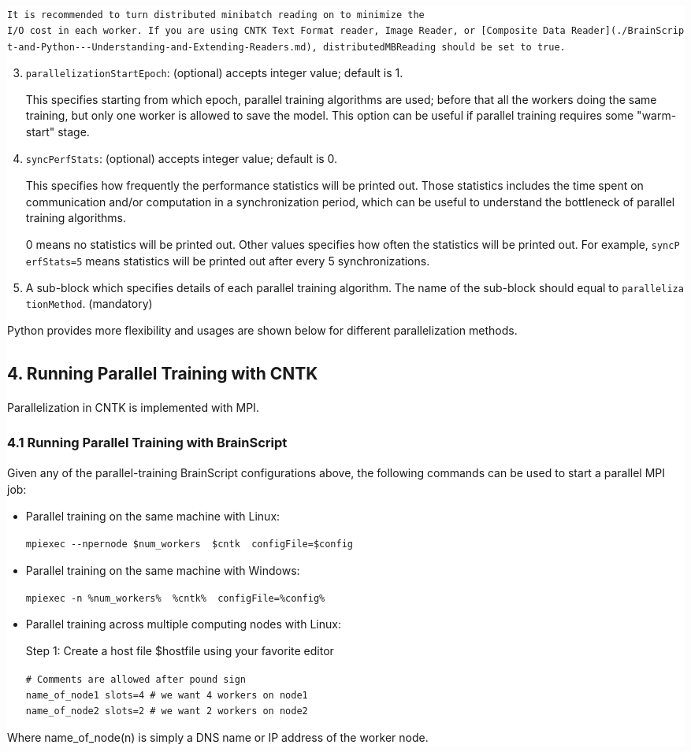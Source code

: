     It is recommended to turn distributed minibatch reading on to minimize the
    I/O cost in each worker. If you are using CNTK Text Format reader, Image Reader, or [Composite Data Reader](./BrainScript-and-Python---Understanding-and-Extending-Readers.md), distributedMBReading should be set to true.

3.  `parallelizationStartEpoch`: (optional) accepts integer value; default is 1.

    This specifies starting from which epoch,  parallel training
    algorithms are used; before that all the workers doing the same training,
    but only one worker is allowed to save the model. This option can be
    useful if parallel training requires some "warm-start" stage.

4.  `syncPerfStats`: (optional) accepts integer value; default is 0.

    This specifies how frequently the performance statistics will be printed
    out. Those statistics includes the time spent on communication and/or
    computation in a synchronization period, which can be useful to understand
    the bottleneck of parallel training algorithms.

    0 means no statistics will be printed out. Other values specifies how
    often the statistics will be printed out. For example, `syncPerfStats=5`
    means statistics will be printed out after every 5 synchronizations.

5. A sub-block which specifies details of each parallel training algorithm.
The name of the sub-block should equal to `parallelizationMethod`. (mandatory)

Python provides more flexibility and usages are shown below for different parallelization methods.

## 4. Running Parallel Training with CNTK

Parallelization in CNTK is implemented with MPI.

###  4.1 Running Parallel Training with BrainScript

Given any of the parallel-training BrainScript configurations above, the following commands
can be used to start a parallel MPI job:

- Parallel training on the same machine with Linux:

    ```
    mpiexec --npernode $num_workers  $cntk  configFile=$config
    ```

- Parallel training on the same machine with Windows:

    ```
    mpiexec -n %num_workers%  %cntk%  configFile=%config%
    ```

- Parallel training across multiple computing nodes with Linux:

    Step 1: Create a host file $hostfile using your favorite editor
    ```
    # Comments are allowed after pound sign
    name_of_node1 slots=4 # we want 4 workers on node1
    name_of_node2 slots=2 # we want 2 workers on node2
    ```
Where name_of_node(n) is simply a DNS name or IP address of the worker node.
